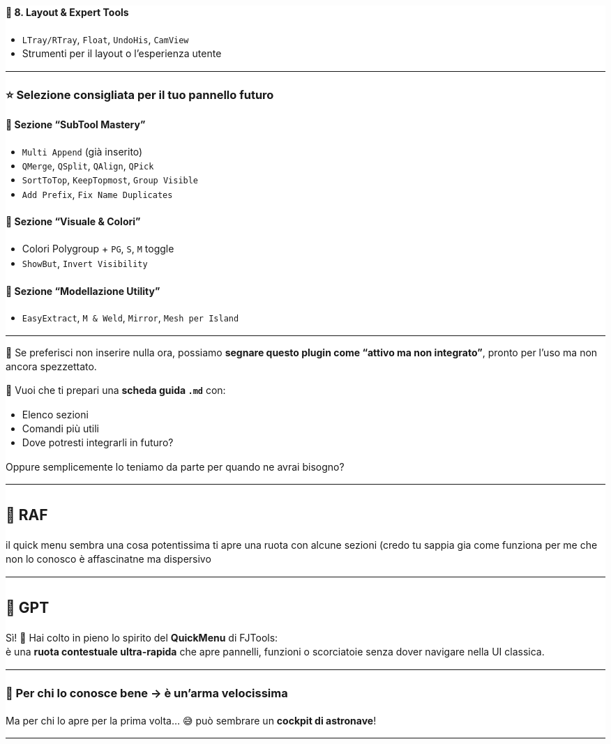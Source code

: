 #### 🧰 **8. Layout & Expert Tools**
- `LTray/RTray`, `Float`, `UndoHis`, `CamView`
- Strumenti per il layout o l’esperienza utente

---

### ⭐ Selezione consigliata per il tuo pannello futuro

#### 🧭 Sezione “SubTool Mastery”
- `Multi Append` (già inserito)
- `QMerge`, `QSplit`, `QAlign`, `QPick`
- `SortToTop`, `KeepTopmost`, `Group Visible`
- `Add Prefix`, `Fix Name Duplicates`

#### 🎨 Sezione “Visuale & Colori”
- Colori Polygroup + `PG`, `S`, `M` toggle
- `ShowBut`, `Invert Visibility`

#### 🔧 Sezione “Modellazione Utility”
- `EasyExtract`, `M & Weld`, `Mirror`, `Mesh per Island`

---

📌 Se preferisci non inserire nulla ora, possiamo **segnare questo plugin come “attivo ma non integrato”**, pronto per l’uso ma non ancora spezzettato.

📝 Vuoi che ti prepari una **scheda guida `.md`** con:
- Elenco sezioni
- Comandi più utili
- Dove potresti integrarli in futuro?

Oppure semplicemente lo teniamo da parte per quando ne avrai bisogno?

---

## 👤 **RAF**

il quick menu sembra una cosa potentissima ti apre una ruota con alcune sezioni (credo tu sappia gia come funziona per me che non lo conosco è affascinatne ma dispersivo

---

## 🤖 **GPT**

Sì! 🎯 Hai colto in pieno lo spirito del **QuickMenu** di FJTools:  
è una **ruota contestuale ultra-rapida** che apre pannelli, funzioni o scorciatoie senza dover navigare nella UI classica.

---

### 🧠 Per chi lo conosce bene → è un’arma velocissima  
Ma per chi lo apre per la prima volta… 😅 può sembrare un **cockpit di astronave**!

---
